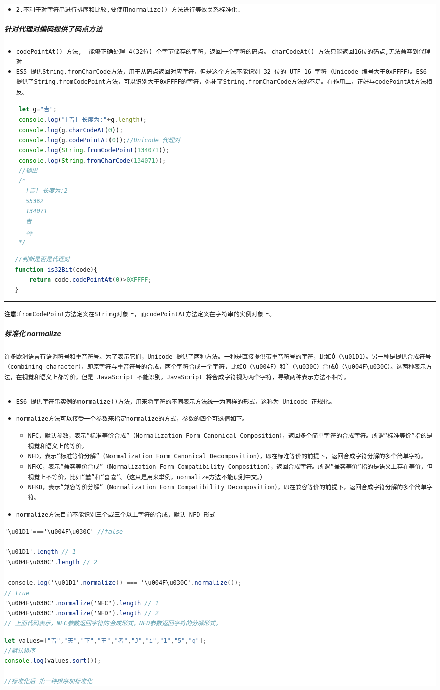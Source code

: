 * `2.不利于对字符串进行排序和比较,要使用normalize() 方法进行等效关系标准化.`

##### 针对代理对编码提供了码点方法
* `codePointAt() 方法,  能够正确处理 4(32位) 个字节储存的字符，返回一个字符的码点。` `charCodeAt() 方法只能返回16位的码点,无法兼容到代理对`
* `ES5 提供String.fromCharCode方法，用于从码点返回对应字符，但是这个方法不能识别 32 位的 UTF-16 字符（Unicode 编号大于0xFFFF）。ES6 提供了String.fromCodePoint方法，可以识别大于0xFFFF的字符，弥补了String.fromCharCode方法的不足。在作用上，正好与codePointAt方法相反。`

```javascript
    let g="𠮷";
    console.log("[𠮷] 长度为:"+g.length);    
    console.log(g.charCodeAt(0));
    console.log(g.codePointAt(0));//Unicode 代理对
    console.log(String.fromCodePoint(134071)); 
    console.log(String.fromCharCode(134071)); 
    //输出
    /*
      [𠮷] 长度为:2
      55362
      134071
      𠮷
      ஷ    
    */
```

```javascript
   //判断是否是代理对
   function is32Bit(code){
       return code.codePointAt(0)>0XFFFF;
   }
```

-----
**`注意`**:`fromCodePoint方法定义在String对象上，而codePointAt方法定义在字符串的实例对象上。`
##### 标准化 normalize
`许多欧洲语言有语调符号和重音符号。为了表示它们，Unicode 提供了两种方法。一种是直接提供带重音符号的字符，比如Ǒ（\u01D1）。另一种是提供合成符号（combining character），即原字符与重音符号的合成，两个字符合成一个字符，比如O（\u004F）和ˇ（\u030C）合成Ǒ（\u004F\u030C）。这两种表示方法，在视觉和语义上都等价，但是 JavaScript 不能识别。JavaScript 将合成字符视为两个字符，导致两种表示方法不相等。`

-----
* `ES6 提供字符串实例的normalize()方法，用来将字符的不同表示方法统一为同样的形式，这称为 Unicode 正规化。`

* `normalize方法可以接受一个参数来指定normalize的方式，参数的四个可选值如下。`
   * `NFC，默认参数，表示“标准等价合成”（Normalization Form Canonical Composition），返回多个简单字符的合成字符。所谓“标准等价”指的是视觉和语义上的等价。`
  * `NFD，表示“标准等价分解”（Normalization Form Canonical Decomposition），即在标准等价的前提下，返回合成字符分解的多个简单字符。`
  * `NFKC，表示“兼容等价合成”（Normalization Form Compatibility Composition），返回合成字符。所谓“兼容等价”指的是语义上存在等价，但视觉上不等价，比如“囍”和“喜喜”。（这只是用来举例，normalize方法不能识别中文。）`
  * `NFKD，表示“兼容等价分解”（Normalization Form Compatibility Decomposition），即在兼容等价的前提下，返回合成字符分解的多个简单字符。`
* `normalize方法目前不能识别三个或三个以上字符的合成，默认 NFD 形式`
```C#
'\u01D1'==='\u004F\u030C' //false

'\u01D1'.length // 1
'\u004F\u030C'.length // 2

 console.log('\u01D1'.normalize() === '\u004F\u030C'.normalize());
// true
'\u004F\u030C'.normalize('NFC').length // 1
'\u004F\u030C'.normalize('NFD').length // 2
// 上面代码表示，NFC参数返回字符的合成形式，NFD参数返回字符的分解形式。
```
```javascript
let values=["𠮷","天","下","王","者","J","i","1","5","q"];
//默认排序
console.log(values.sort());

//标准化后 第一种排序加标准化
```